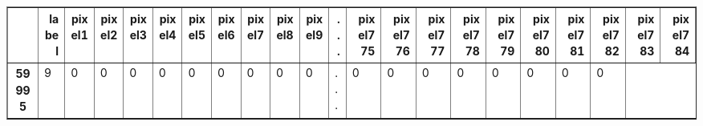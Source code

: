 


<div>
<style scoped>
    .dataframe tbody tr th:only-of-type {
        vertical-align: middle;
    }

    .dataframe tbody tr th {
        vertical-align: top;
    }

    .dataframe thead th {
        text-align: right;
    }
</style>
<table border="1" class="dataframe">
  <thead>
    <tr style="text-align: right;">
      <th></th>
      <th>label</th>
      <th>pixel1</th>
      <th>pixel2</th>
      <th>pixel3</th>
      <th>pixel4</th>
      <th>pixel5</th>
      <th>pixel6</th>
      <th>pixel7</th>
      <th>pixel8</th>
      <th>pixel9</th>
      <th>...</th>
      <th>pixel775</th>
      <th>pixel776</th>
      <th>pixel777</th>
      <th>pixel778</th>
      <th>pixel779</th>
      <th>pixel780</th>
      <th>pixel781</th>
      <th>pixel782</th>
      <th>pixel783</th>
      <th>pixel784</th>
    </tr>
  </thead>
  <tbody>
    <tr>
      <th>59995</th>
      <td>9</td>
      <td>0</td>
      <td>0</td>
      <td>0</td>
      <td>0</td>
      <td>0</td>
      <td>0</td>
      <td>0</td>
      <td>0</td>
      <td>0</td>
      <td>...</td>
      <td>0</td>
      <td>0</td>
      <td>0</td>
      <td>0</td>
      <td>0</td>
      <td>0</td>
      <td>0</td>
      <td>0</td>
